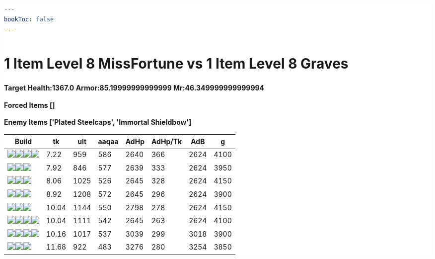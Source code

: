 ```yaml
---
bookToc: false
---
```


# 1 Item Level 8 MissFortune vs 1 Item Level 8 Graves

**Target Health:1367.0 Armor:85.19999999999999 Mr:46.349999999999994**


**Forced Items []**


**Enemy Items ['Plated Steelcaps', 'Immortal Shieldbow']**




Build | tk | ult | aaqaa | AdHp | AdHp/Tk | AdB | g
-|-|-|-|-|-|-|-
![](/item/6672.png)![](/item/1001.png)![](/item/1055.png)![](/item/1036.png)|7.22|959|586|2640|366|2624|4100
![](/item/3124.png)![](/item/1001.png)![](/item/1055.png)|7.92|846|577|2639|333|2624|3950
![](/item/6675.png)![](/item/1001.png)![](/item/1055.png)|8.06|1025|526|2645|328|2624|4150
![](/item/3142.png)![](/item/1055.png)![](/item/1036.png)|8.92|1208|572|2645|296|2624|3900
![](/item/3074.png)![](/item/1001.png)![](/item/1055.png)|10.04|1144|550|2798|278|2624|4150
![](/item/6696.png)![](/item/1001.png)![](/item/1055.png)![](/item/1036.png)|10.04|1111|542|2645|263|2624|4100
![](/item/6609.png)![](/item/1001.png)![](/item/1055.png)![](/item/1036.png)|10.16|1017|537|3039|299|3018|3900
![](/item/3071.png)![](/item/1001.png)![](/item/1055.png)|11.68|922|483|3276|280|3254|3850




































